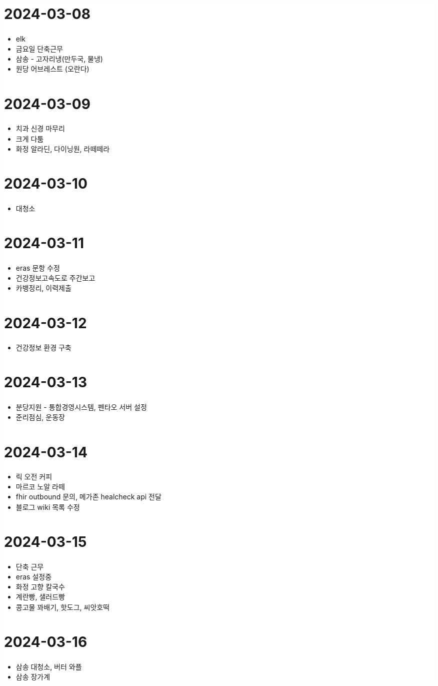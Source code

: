 # 2024-03-08
- elk
- 금요일 단축근무
- 삼송 - 고자리냉(만두국, 물냉)
- 원당 어브레스트 (오란다)
 
# 2024-03-09
- 치과 신경 마무리
- 크게 다툼
- 화정 알라딘, 다이닝원, 라떼떼라

# 2024-03-10
- 대청소
 
# 2024-03-11
- eras 문항 수정
- 건강정보고속도로 주간보고
- 카뱅정리, 이력제출
 
# 2024-03-12
- 건강정보 환경 구축
 
# 2024-03-13
- 분당지원 - 통합경영시스템, 펜타오 서버 설정
- 준리점심, 운동장
 
# 2024-03-14
- 릭 오전 커피
- 마르코 노알 라떼
- fhir outbound 문의, 메가존 healcheck api 전달
- 블로그 wiki 목록 수정
 
# 2024-03-15
- 단축 근무
- eras 설정중 
- 화정 고향 칼국수
- 계란빵, 샐러드빵 
- 콩고물 꽈배기, 핫도그, 씨앗호떡
 
# 2024-03-16
- 삼송 대청소, 버터 와플
- 삼송 장가계

